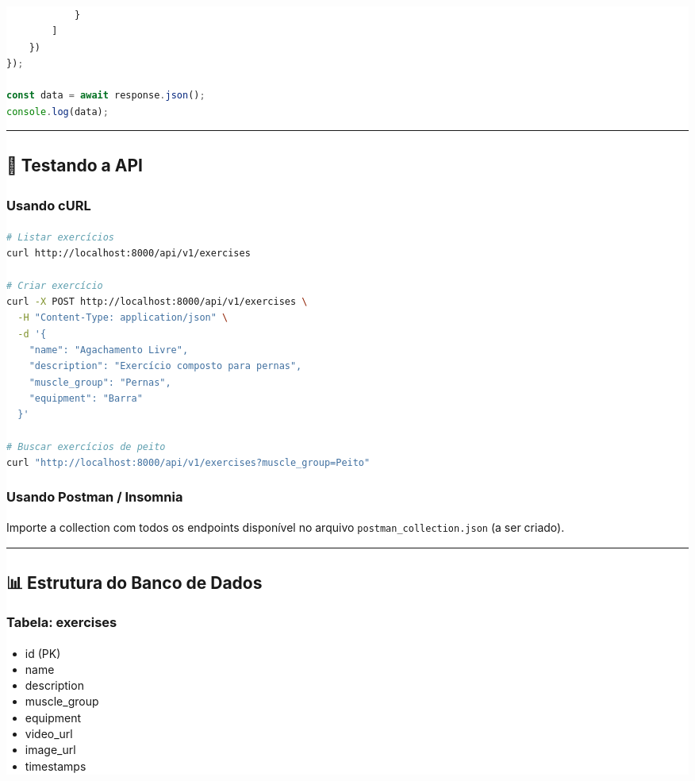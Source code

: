 ```javascript
            }
        ]
    })
});

const data = await response.json();
console.log(data);
```

---

## 🧪 Testando a API

### Usando cURL

```bash
# Listar exercícios
curl http://localhost:8000/api/v1/exercises

# Criar exercício
curl -X POST http://localhost:8000/api/v1/exercises \
  -H "Content-Type: application/json" \
  -d '{
    "name": "Agachamento Livre",
    "description": "Exercício composto para pernas",
    "muscle_group": "Pernas",
    "equipment": "Barra"
  }'

# Buscar exercícios de peito
curl "http://localhost:8000/api/v1/exercises?muscle_group=Peito"
```

### Usando Postman / Insomnia

Importe a collection com todos os endpoints disponível no arquivo `postman_collection.json` (a ser criado).

---

## 📊 Estrutura do Banco de Dados

### Tabela: exercises
- id (PK)
- name
- description
- muscle_group
- equipment
- video_url
- image_url
- timestamps
